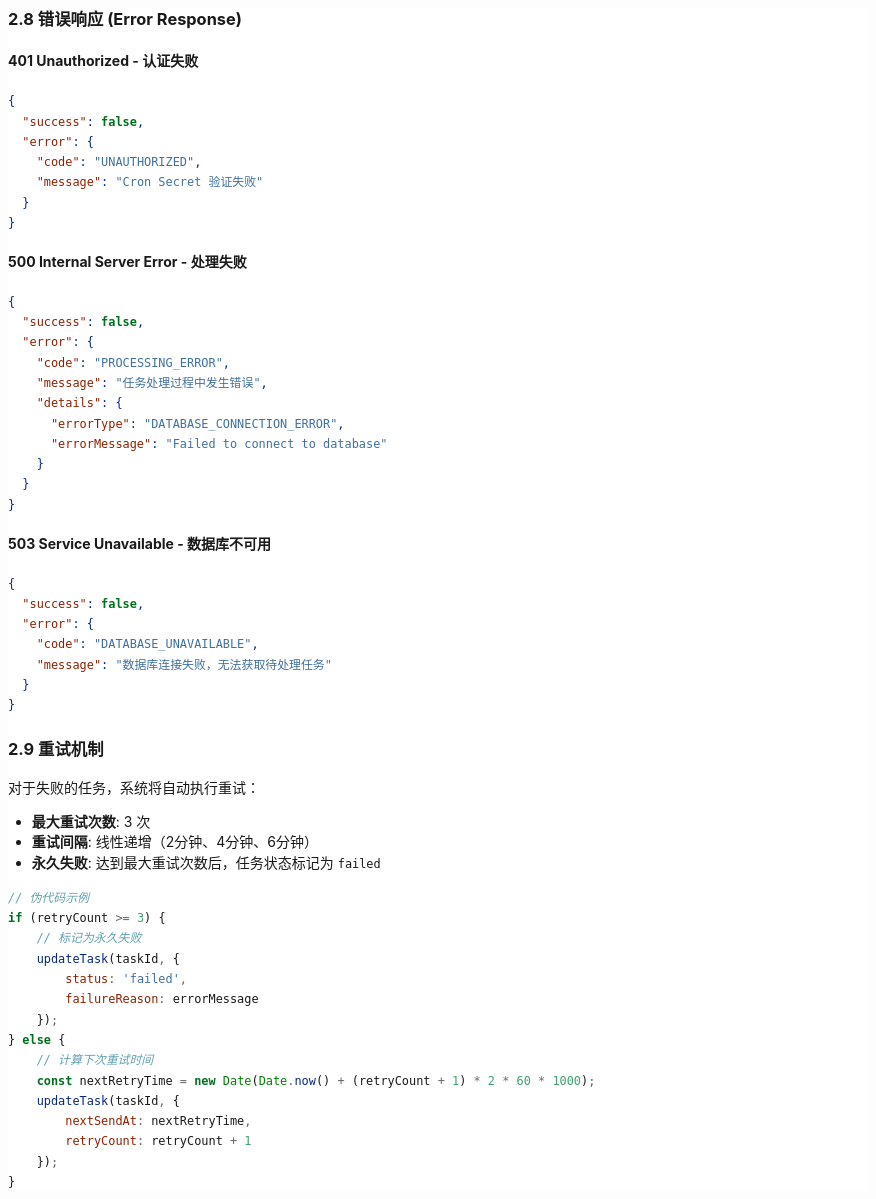 ### 2.8 错误响应 (Error Response)

#### 401 Unauthorized - 认证失败

```json
{
  "success": false,
  "error": {
    "code": "UNAUTHORIZED",
    "message": "Cron Secret 验证失败"
  }
}
```

#### 500 Internal Server Error - 处理失败

```json
{
  "success": false,
  "error": {
    "code": "PROCESSING_ERROR",
    "message": "任务处理过程中发生错误",
    "details": {
      "errorType": "DATABASE_CONNECTION_ERROR",
      "errorMessage": "Failed to connect to database"
    }
  }
}
```

#### 503 Service Unavailable - 数据库不可用

```json
{
  "success": false,
  "error": {
    "code": "DATABASE_UNAVAILABLE",
    "message": "数据库连接失败，无法获取待处理任务"
  }
}
```

### 2.9 重试机制

对于失败的任务，系统将自动执行重试：

- **最大重试次数**: 3 次
- **重试间隔**: 线性递增（2分钟、4分钟、6分钟）
- **永久失败**: 达到最大重试次数后，任务状态标记为 `failed`

```javascript
// 伪代码示例
if (retryCount >= 3) {
    // 标记为永久失败
    updateTask(taskId, {
        status: 'failed',
        failureReason: errorMessage
    });
} else {
    // 计算下次重试时间
    const nextRetryTime = new Date(Date.now() + (retryCount + 1) * 2 * 60 * 1000);
    updateTask(taskId, {
        nextSendAt: nextRetryTime,
        retryCount: retryCount + 1
    });
}
```